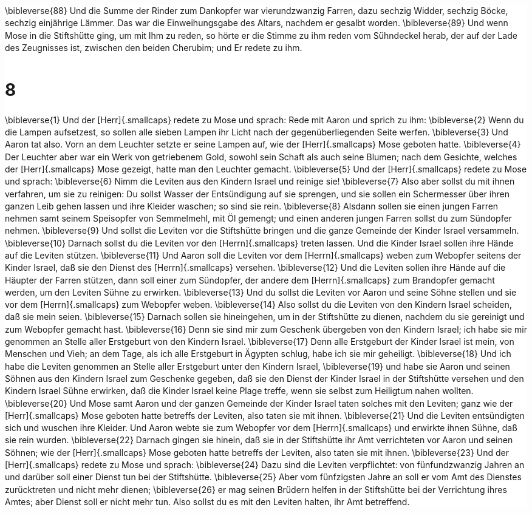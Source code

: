 \bibleverse{88} Und die Summe der Rinder zum Dankopfer war vierundzwanzig Farren, dazu sechzig Widder, sechzig Böcke, sechzig einjährige Lämmer. Das war die Einweihungsgabe des Altars, nachdem er gesalbt worden. 
\bibleverse{89} Und wenn Mose in die Stiftshütte ging, um mit Ihm zu reden, so hörte er die Stimme zu ihm reden vom Sühndeckel herab, der auf der Lade des Zeugnisses ist, zwischen den beiden Cherubim; und Er redete zu ihm. 

# 8 
\bibleverse{1} Und der [Herr]{.smallcaps} redete zu Mose und sprach: Rede mit Aaron und sprich zu ihm: 
\bibleverse{2} Wenn du die Lampen aufsetzest, so sollen alle sieben Lampen ihr Licht nach der gegenüberliegenden Seite werfen. 
\bibleverse{3} Und Aaron tat also. Vorn an dem Leuchter setzte er seine Lampen auf, wie der [Herr]{.smallcaps} Mose geboten hatte. 
\bibleverse{4} Der Leuchter aber war ein Werk von getriebenem Gold, sowohl sein Schaft als auch seine Blumen; nach dem Gesichte, welches der [Herr]{.smallcaps} Mose gezeigt, hatte man den Leuchter gemacht. 
\bibleverse{5} Und der [Herr]{.smallcaps} redete zu Mose und sprach: 
\bibleverse{6} Nimm die Leviten aus den Kindern Israel und reinige sie! 
\bibleverse{7} Also aber sollst du mit ihnen verfahren, um sie zu reinigen: Du sollst Wasser der Entsündigung auf sie sprengen, und sie sollen ein Schermesser über ihren ganzen Leib gehen lassen und ihre Kleider waschen; so sind sie rein. 
\bibleverse{8} Alsdann sollen sie einen jungen Farren nehmen samt seinem Speisopfer von Semmelmehl, mit Öl gemengt; und einen anderen jungen Farren sollst du zum Sündopfer nehmen. 
\bibleverse{9} Und sollst die Leviten vor die Stiftshütte bringen und die ganze Gemeinde der Kinder Israel versammeln. 
\bibleverse{10} Darnach sollst du die Leviten vor den [Herrn]{.smallcaps} treten lassen. Und die Kinder Israel sollen ihre Hände auf die Leviten stützen. 
\bibleverse{11} Und Aaron soll die Leviten vor dem [Herrn]{.smallcaps} weben zum Webopfer seitens der Kinder Israel, daß sie den Dienst des [Herrn]{.smallcaps} versehen. 
\bibleverse{12} Und die Leviten sollen ihre Hände auf die Häupter der Farren stützen, dann soll einer zum Sündopfer, der andere dem [Herrn]{.smallcaps} zum Brandopfer gemacht werden, um den Leviten Sühne zu erwirken. 
\bibleverse{13} Und du sollst die Leviten vor Aaron und seine Söhne stellen und sie vor dem [Herrn]{.smallcaps} zum Webopfer weben. 
\bibleverse{14} Also sollst du die Leviten von den Kindern Israel scheiden, daß sie mein seien. 
\bibleverse{15} Darnach sollen sie hineingehen, um in der Stiftshütte zu dienen, nachdem du sie gereinigt und zum Webopfer gemacht hast. 
\bibleverse{16} Denn sie sind mir zum Geschenk übergeben von den Kindern Israel; ich habe sie mir genommen an Stelle aller Erstgeburt von den Kindern Israel. 
\bibleverse{17} Denn alle Erstgeburt der Kinder Israel ist mein, von Menschen und Vieh; an dem Tage, als ich alle Erstgeburt in Ägypten schlug, habe ich sie mir geheiligt. 
\bibleverse{18} Und ich habe die Leviten genommen an Stelle aller Erstgeburt unter den Kindern Israel, 
\bibleverse{19} und habe sie Aaron und seinen Söhnen aus den Kindern Israel zum Geschenke gegeben, daß sie den Dienst der Kinder Israel in der Stiftshütte versehen und den Kindern Israel Sühne erwirken, daß die Kinder Israel keine Plage treffe, wenn sie selbst zum Heiligtum nahen wollten. 
\bibleverse{20} Und Mose samt Aaron und der ganzen Gemeinde der Kinder Israel taten solches mit den Leviten; ganz wie der [Herr]{.smallcaps} Mose geboten hatte betreffs der Leviten, also taten sie mit ihnen. 
\bibleverse{21} Und die Leviten entsündigten sich und wuschen ihre Kleider. Und Aaron webte sie zum Webopfer vor dem [Herrn]{.smallcaps} und erwirkte ihnen Sühne, daß sie rein wurden. 
\bibleverse{22} Darnach gingen sie hinein, daß sie in der Stiftshütte ihr Amt verrichteten vor Aaron und seinen Söhnen; wie der [Herr]{.smallcaps} Mose geboten hatte betreffs der Leviten, also taten sie mit ihnen. 
\bibleverse{23} Und der [Herr]{.smallcaps} redete zu Mose und sprach: 
\bibleverse{24} Dazu sind die Leviten verpflichtet: von fünfundzwanzig Jahren an und darüber soll einer Dienst tun bei der Stiftshütte. 
\bibleverse{25} Aber vom fünfzigsten Jahre an soll er vom Amt des Dienstes zurücktreten und nicht mehr dienen; 
\bibleverse{26} er mag seinen Brüdern helfen in der Stiftshütte bei der Verrichtung ihres Amtes; aber Dienst soll er nicht mehr tun. Also sollst du es mit den Leviten halten, ihr Amt betreffend. 

